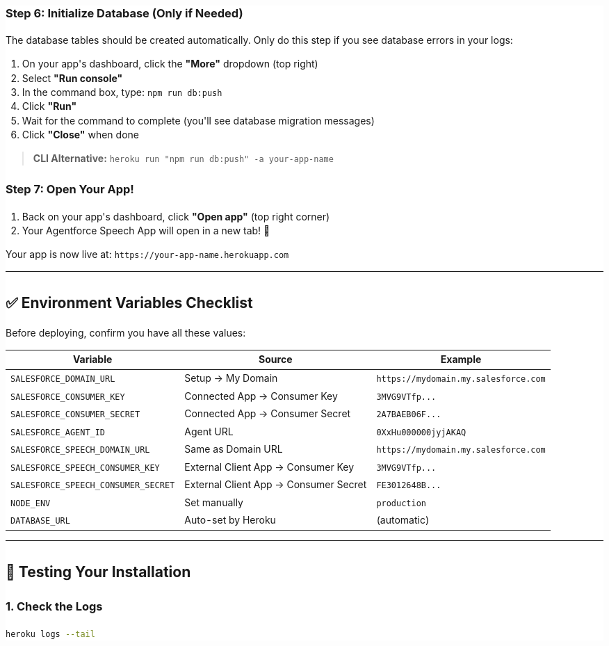 ### Step 6: Initialize Database (Only if Needed)

The database tables should be created automatically. Only do this step if you see database errors in your logs:

1. On your app's dashboard, click the **"More"** dropdown (top right)
2. Select **"Run console"**
3. In the command box, type: `npm run db:push`
4. Click **"Run"**
5. Wait for the command to complete (you'll see database migration messages)
6. Click **"Close"** when done

> **CLI Alternative:** `heroku run "npm run db:push" -a your-app-name`

### Step 7: Open Your App!

1. Back on your app's dashboard, click **"Open app"** (top right corner)
2. Your Agentforce Speech App will open in a new tab! 🎉

Your app is now live at: `https://your-app-name.herokuapp.com`

---

## ✅ Environment Variables Checklist

Before deploying, confirm you have all these values:

| Variable | Source | Example |
|----------|--------|---------|
| `SALESFORCE_DOMAIN_URL` | Setup → My Domain | `https://mydomain.my.salesforce.com` |
| `SALESFORCE_CONSUMER_KEY` | Connected App → Consumer Key | `3MVG9VTfp...` |
| `SALESFORCE_CONSUMER_SECRET` | Connected App → Consumer Secret | `2A7BAEB06F...` |
| `SALESFORCE_AGENT_ID` | Agent URL | `0XxHu000000jyjAKAQ` |
| `SALESFORCE_SPEECH_DOMAIN_URL` | Same as Domain URL | `https://mydomain.my.salesforce.com` |
| `SALESFORCE_SPEECH_CONSUMER_KEY` | External Client App → Consumer Key | `3MVG9VTfp...` |
| `SALESFORCE_SPEECH_CONSUMER_SECRET` | External Client App → Consumer Secret | `FE3012648B...` |
| `NODE_ENV` | Set manually | `production` |
| `DATABASE_URL` | Auto-set by Heroku | (automatic) |

---

## 🧪 Testing Your Installation

### 1. Check the Logs

```bash
heroku logs --tail
```
